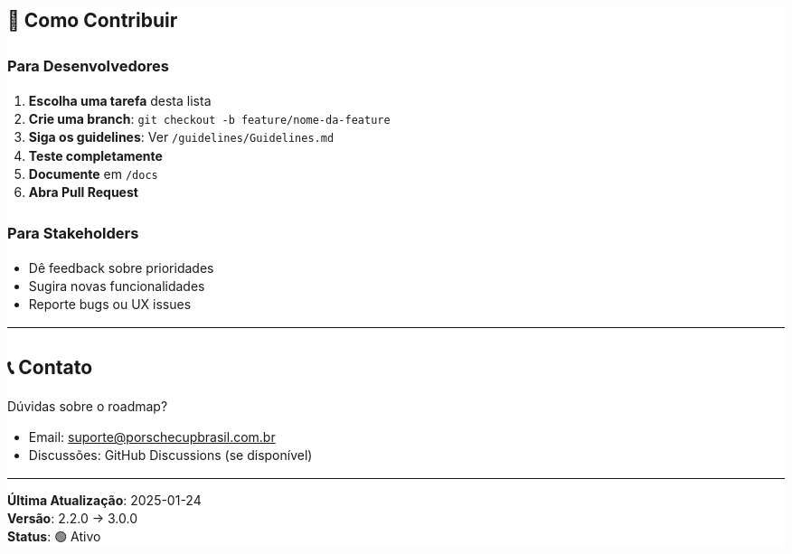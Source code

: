 
## 🚀 Como Contribuir

### Para Desenvolvedores

1. **Escolha uma tarefa** desta lista
2. **Crie uma branch**: `git checkout -b feature/nome-da-feature`
3. **Siga os guidelines**: Ver `/guidelines/Guidelines.md`
4. **Teste completamente**
5. **Documente** em `/docs`
6. **Abra Pull Request**

### Para Stakeholders

- Dê feedback sobre prioridades
- Sugira novas funcionalidades
- Reporte bugs ou UX issues

---

## 📞 Contato

Dúvidas sobre o roadmap?
- Email: suporte@porschecupbrasil.com.br
- Discussões: GitHub Discussions (se disponível)

---

**Última Atualização**: 2025-01-24  
**Versão**: 2.2.0 → 3.0.0  
**Status**: 🟢 Ativo
